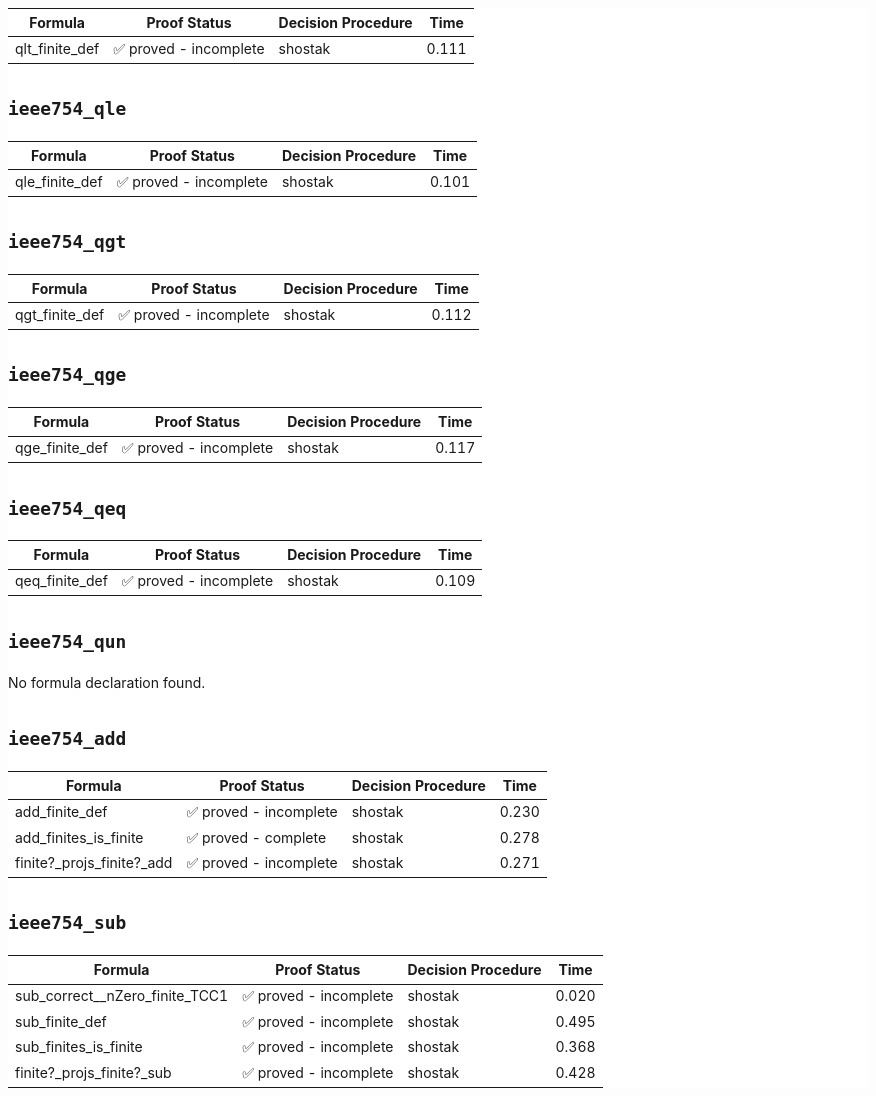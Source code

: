 | Formula | Proof Status | Decision Procedure | Time |
| ---     | ---          | ---                | ---  |
|qlt_finite_def|✅ proved - incomplete|shostak|0.111|

## `ieee754_qle`

| Formula | Proof Status | Decision Procedure | Time |
| ---     | ---          | ---                | ---  |
|qle_finite_def|✅ proved - incomplete|shostak|0.101|

## `ieee754_qgt`

| Formula | Proof Status | Decision Procedure | Time |
| ---     | ---          | ---                | ---  |
|qgt_finite_def|✅ proved - incomplete|shostak|0.112|

## `ieee754_qge`

| Formula | Proof Status | Decision Procedure | Time |
| ---     | ---          | ---                | ---  |
|qge_finite_def|✅ proved - incomplete|shostak|0.117|

## `ieee754_qeq`

| Formula | Proof Status | Decision Procedure | Time |
| ---     | ---          | ---                | ---  |
|qeq_finite_def|✅ proved - incomplete|shostak|0.109|

## `ieee754_qun`
No formula declaration found.
## `ieee754_add`

| Formula | Proof Status | Decision Procedure | Time |
| ---     | ---          | ---                | ---  |
|add_finite_def|✅ proved - incomplete|shostak|0.230|
|add_finites_is_finite|✅ proved - complete|shostak|0.278|
|finite?_projs_finite?_add|✅ proved - incomplete|shostak|0.271|

## `ieee754_sub`

| Formula | Proof Status | Decision Procedure | Time |
| ---     | ---          | ---                | ---  |
|sub_correct__nZero_finite_TCC1|✅ proved - incomplete|shostak|0.020|
|sub_finite_def|✅ proved - incomplete|shostak|0.495|
|sub_finites_is_finite|✅ proved - incomplete|shostak|0.368|
|finite?_projs_finite?_sub|✅ proved - incomplete|shostak|0.428|
